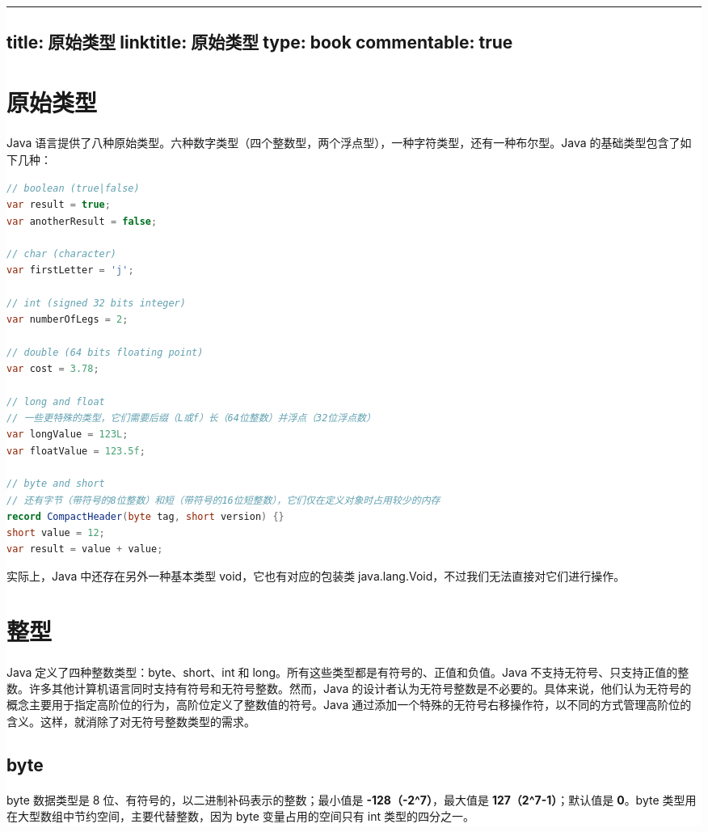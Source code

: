 
---
title: 原始类型
linktitle: 原始类型
type: book
commentable: true
---

# 原始类型

Java 语言提供了八种原始类型。六种数字类型（四个整数型，两个浮点型），一种字符类型，还有一种布尔型。Java 的基础类型包含了如下几种：

```java
// boolean (true|false)
var result = true;
var anotherResult = false;

// char (character)
var firstLetter = 'j';

// int (signed 32 bits integer)
var numberOfLegs = 2;

// double (64 bits floating point)
var cost = 3.78;

// long and float
// 一些更特殊的类型，它们需要后缀（L或f）长（64位整数）并浮点（32位浮点数）
var longValue = 123L;
var floatValue = 123.5f;

// byte and short
// 还有字节（带符号的8位整数）和短（带符号的16位短整数），它们仅在定义对象时占用较少的内存
record CompactHeader(byte tag, short version) {}
short value = 12;
var result = value + value;
```

实际上，Java 中还存在另外一种基本类型 void，它也有对应的包装类 java.lang.Void，不过我们无法直接对它们进行操作。

# 整型

Java 定义了四种整数类型：byte、short、int 和 long。所有这些类型都是有符号的、正值和负值。Java 不支持无符号、只支持正值的整数。许多其他计算机语言同时支持有符号和无符号整数。然而，Java 的设计者认为无符号整数是不必要的。具体来说，他们认为无符号的概念主要用于指定高阶位的行为，高阶位定义了整数值的符号。Java 通过添加一个特殊的无符号右移操作符，以不同的方式管理高阶位的含义。这样，就消除了对无符号整数类型的需求。

## byte

byte 数据类型是 8 位、有符号的，以二进制补码表示的整数；最小值是 **-128（-2^7）**，最大值是 **127（2^7-1）**；默认值是 **0**。byte 类型用在大型数组中节约空间，主要代替整数，因为 byte 变量占用的空间只有 int 类型的四分之一。
